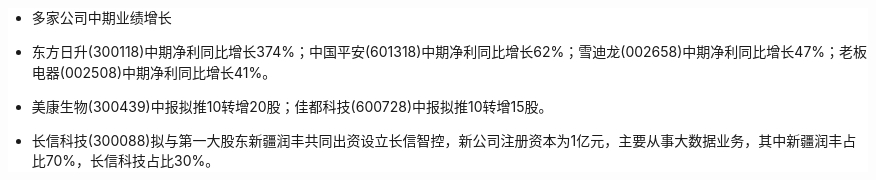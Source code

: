






    


 - 多家公司中期业绩增长



 - 东方日升(300118)中期净利同比增长374%；中国平安(601318)中期净利同比增长62%；雪迪龙(002658)中期净利同比增长47%；老板电器(002508)中期净利同比增长41%。






























    


 - 美康生物(300439)中报拟推10转增20股；佳都科技(600728)中报拟推10转增15股。






























    


 - 长信科技(300088)拟与第一大股东新疆润丰共同出资设立长信智控，新公司注册资本为1亿元，主要从事大数据业务，其中新疆润丰占比70%，长信科技占比30%。





